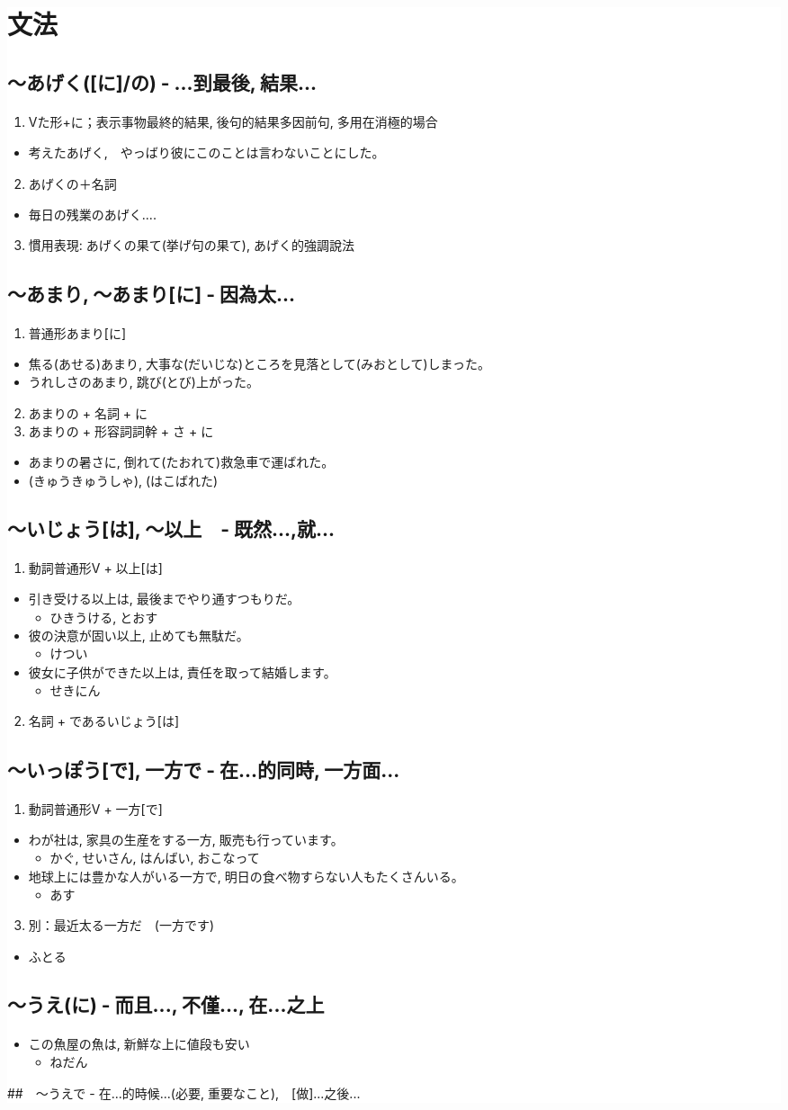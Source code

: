 # 文法

## 〜あげく([に]/の) - ...到最後, 結果...

1. Vた形+に；表示事物最終的結果, 後句的結果多因前句, 多用在消極的場合
  - 考えたあげく,　やっばり彼にこのことは言わないことにした。 
2. あげくの＋名詞
  - 毎日の残業のあげく....
3. 慣用表現: あげくの果て(挙げ句の果て), あげく的強調說法

## 〜あまり, 〜あまり[に] - 因為太...

1. 普通形あまり[に]
 - 焦る(あせる)あまり, 大事な(だいじな)ところを見落として(みおとして)しまった。
 - うれしさのあまり, 跳び(とび)上がった。
2. あまりの + 名詞 + に 
3. あまりの + 形容詞詞幹 + さ + に
 - あまりの暑さに, 倒れて(たおれて)救急車で運ばれた。
 - (きゅうきゅうしゃ), (はこばれた)

## 〜いじょう[は], 〜以上　- 既然...,就...

1. 動詞普通形V + 以上[は]
  - 引き受ける以上は, 最後までやり通すつもりだ。
    - ひきうける, とおす
  - 彼の決意が固い以上, 止めても無駄だ。
    - けつい
  - 彼女に子供ができた以上は, 責任を取って結婚します。
    - せきにん   
2. 名詞 + であるいじょう[は]

## 〜いっぽう[で], 一方で - 在...的同時, 一方面...

1. 動詞普通形V + 一方[で]
  - わが社は, 家具の生産をする一方, 販売も行っています。
    - かぐ, せいさん, はんばい, おこなって
  - 地球上には豊かな人がいる一方で, 明日の食べ物すらない人もたくさんいる。
    - あす  
3. 別：最近太る一方だ　(一方です)
  - ふとる

## 〜うえ(に) - 而且..., 不僅..., 在...之上 

- この魚屋の魚は, 新鮮な上に値段も安い
  - ねだん

##　〜うえで - 在...的時候...(必要, 重要なこと),　[做]...之後...
